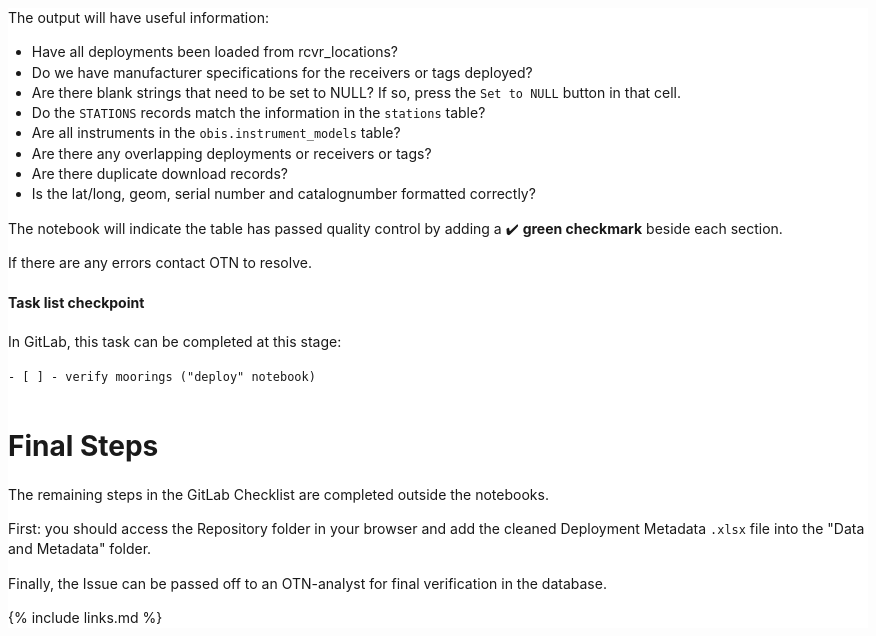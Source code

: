 The output will have useful information:
- Have all deployments been loaded from rcvr_locations?
- Do we have manufacturer specifications for the receivers or tags deployed?
- Are there blank strings that need to be set to NULL? If so, press the `Set to NULL` button in that cell.
- Do the `STATIONS` records match the information in the `stations` table?
- Are all instruments in the `obis.instrument_models` table?
- Are there any overlapping deployments or receivers or tags?
- Are there duplicate download records?
- Is the lat/long, geom, serial number and catalognumber formatted correctly?

The notebook will indicate the table has passed quality control by adding a ✔️ **green checkmark** beside each section.

If there are any errors contact OTN to resolve.


#### Task list checkpoint

In GitLab, this task can be completed at this stage:

`- [ ] - verify moorings ("deploy" notebook)`

# Final Steps

The remaining steps in the GitLab Checklist are completed outside the notebooks.

First: you should access the Repository folder in your browser and add the cleaned Deployment Metadata `.xlsx` file into the "Data and Metadata" folder.

Finally, the Issue can be passed off to an OTN-analyst for final verification in the database.

{% include links.md %}
